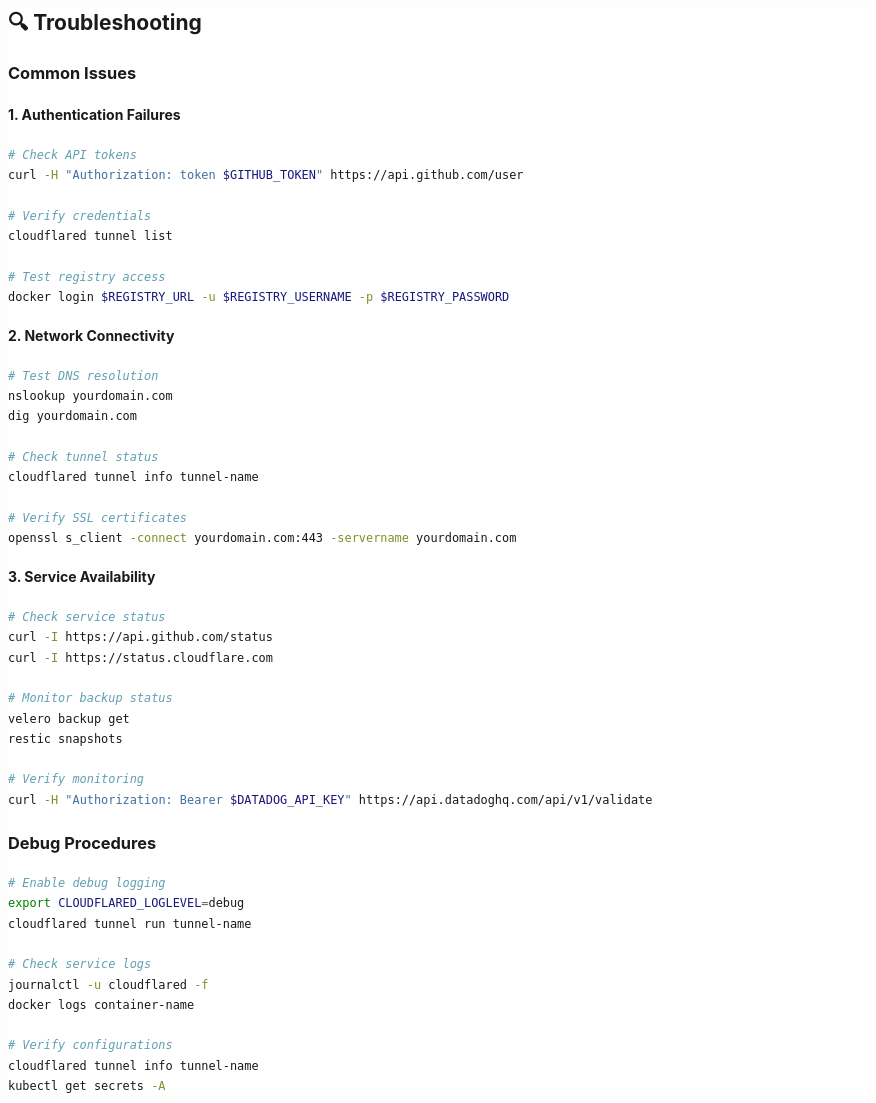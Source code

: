 
## 🔍 Troubleshooting

### Common Issues

#### 1. Authentication Failures
```bash
# Check API tokens
curl -H "Authorization: token $GITHUB_TOKEN" https://api.github.com/user

# Verify credentials
cloudflared tunnel list

# Test registry access
docker login $REGISTRY_URL -u $REGISTRY_USERNAME -p $REGISTRY_PASSWORD
```

#### 2. Network Connectivity
```bash
# Test DNS resolution
nslookup yourdomain.com
dig yourdomain.com

# Check tunnel status
cloudflared tunnel info tunnel-name

# Verify SSL certificates
openssl s_client -connect yourdomain.com:443 -servername yourdomain.com
```

#### 3. Service Availability
```bash
# Check service status
curl -I https://api.github.com/status
curl -I https://status.cloudflare.com

# Monitor backup status
velero backup get
restic snapshots

# Verify monitoring
curl -H "Authorization: Bearer $DATADOG_API_KEY" https://api.datadoghq.com/api/v1/validate
```

### Debug Procedures
```bash
# Enable debug logging
export CLOUDFLARED_LOGLEVEL=debug
cloudflared tunnel run tunnel-name

# Check service logs
journalctl -u cloudflared -f
docker logs container-name

# Verify configurations
cloudflared tunnel info tunnel-name
kubectl get secrets -A
```
